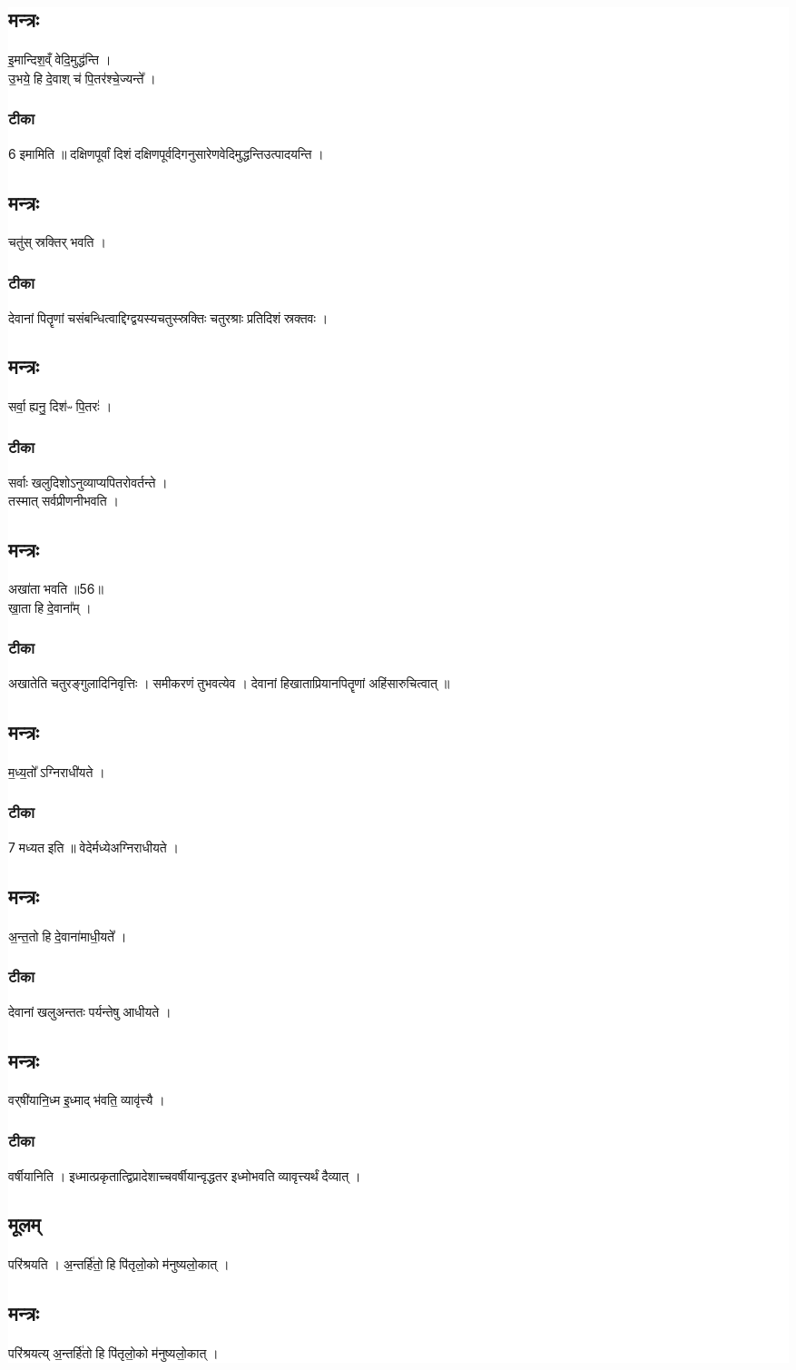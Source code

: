## मन्त्रः
इ॒मान्दिश॒व्ँ वेदि॒मुद्ध॑न्ति ।  
उ॒भये॒ हि दे॒वाश् च॑ पि॒तर॑श्चे॒ज्यन्ते᳚ ।  
###  टीका
6 इमामिति ॥ दक्षिणपूर्वां दिशं दक्षिणपूर्वदिगनुसारेणवेदिमुद्धन्तिउत्पादयन्ति ।

## मन्त्रः
चतु॑स् स्रक्तिर् भवति ।  
###  टीका
देवानां पितॄणां चसंबन्धित्वाद्दिग्द्वयस्यचतुस्स्रक्तिः चतुरश्राः प्रतिदिशं स्रक्तवः ।
## मन्त्रः
सर्वा॒ ह्यनु॒ दिश॑ᳶ पि॒तरः॑ ।
###  टीका
सर्वाः खलुदिशोऽनुव्याप्यपितरोवर्तन्ते ।     
तस्मात्    सर्वप्रीणनीभवति ।
## मन्त्रः
अखा॑ता भवति ॥56॥  
खा॒ता हि दे॒वाना᳚म् ।
###  टीका
अखातेति  चतुरङ्गुलादिनिवृत्तिः । समीकरणं तुभवत्येव । देवानां हिखाताप्रियानपितॄणां अहिंसारुचित्वात् ॥

## मन्त्रः
म॒ध्य॒तो᳚ ऽग्निराधी॑यते ।  

###  टीका
7 मध्यत इति ॥ वेदेर्मध्येअग्निराधीयते ।
## मन्त्रः
अ॒न्त॒तो हि दे॒वाना॑माधी॒यते᳚ ।  

###  टीका
देवानां खलुअन्ततः पर्यन्तेषु आधीयते ।
## मन्त्रः
वर्‌षी॑यानि॒ध्म इ॒ध्माद् भ॑वति॒ व्यावृ॑त्त्यै ।  

###  टीका
वर्षीयानिति । इध्मात्प्रकृतात्द्विप्रादेशाच्चवर्षीयान्वृद्धतर इध्मोभवति व्यावृत्त्यर्थं दैव्यात् ।
## मूलम्
परि॑श्रयति ।
अ॒न्तर्हि॑तो॒ हि पि॑तृलो॒को म॑नुष्यलो॒कात् ।
## मन्त्रः
परि॑श्रयत्य्‌ अ॒न्तर्हि॑तो हि पि॑तृलो॒को म॑नुष्यलो॒कात् ।  
